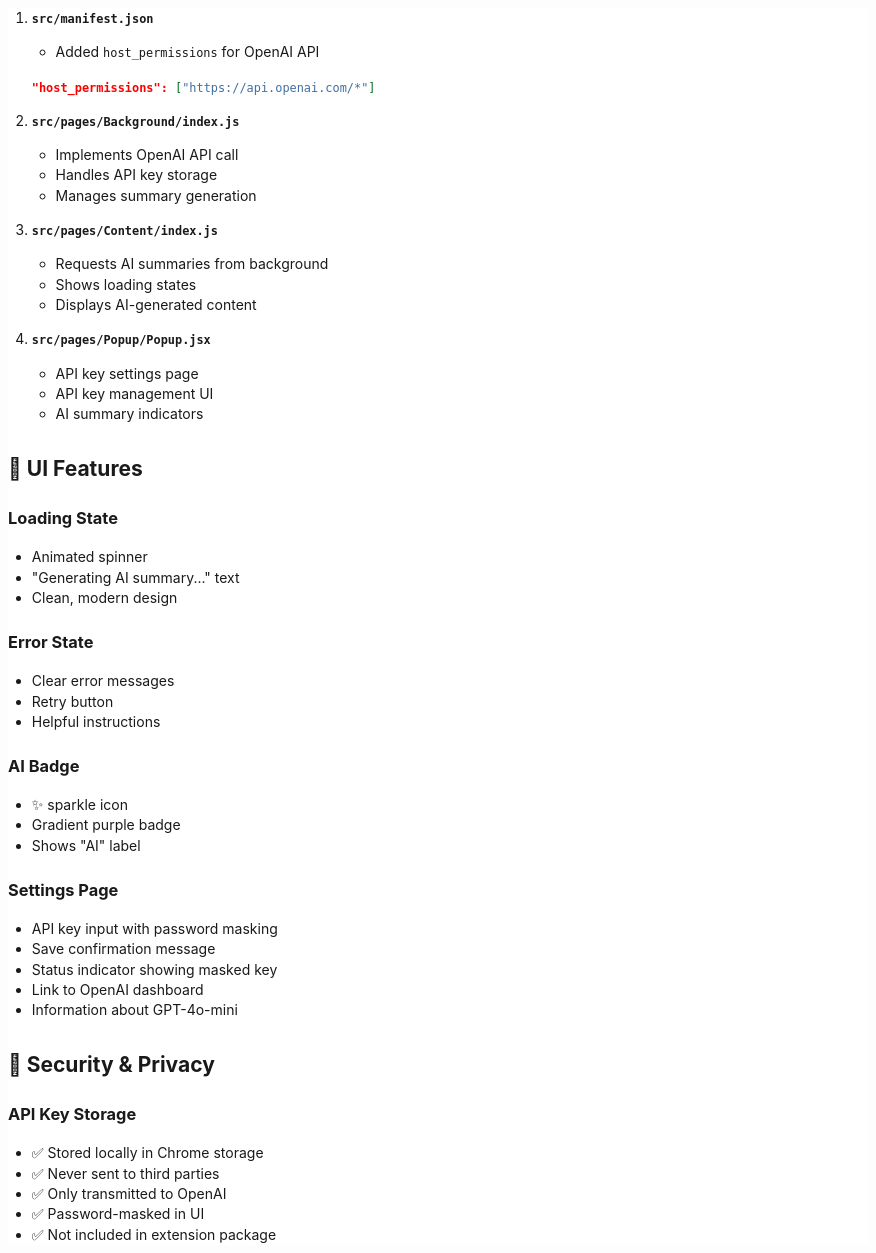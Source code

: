 1. **`src/manifest.json`**
   - Added `host_permissions` for OpenAI API
   ```json
   "host_permissions": ["https://api.openai.com/*"]
   ```

2. **`src/pages/Background/index.js`**
   - Implements OpenAI API call
   - Handles API key storage
   - Manages summary generation

3. **`src/pages/Content/index.js`**
   - Requests AI summaries from background
   - Shows loading states
   - Displays AI-generated content

4. **`src/pages/Popup/Popup.jsx`**
   - API key settings page
   - API key management UI
   - AI summary indicators

## 🎨 UI Features

### Loading State
- Animated spinner
- "Generating AI summary..." text
- Clean, modern design

### Error State
- Clear error messages
- Retry button
- Helpful instructions

### AI Badge
- ✨ sparkle icon
- Gradient purple badge
- Shows "AI" label

### Settings Page
- API key input with password masking
- Save confirmation message
- Status indicator showing masked key
- Link to OpenAI dashboard
- Information about GPT-4o-mini

## 🔐 Security & Privacy

### API Key Storage
- ✅ Stored locally in Chrome storage
- ✅ Never sent to third parties
- ✅ Only transmitted to OpenAI
- ✅ Password-masked in UI
- ✅ Not included in extension package
